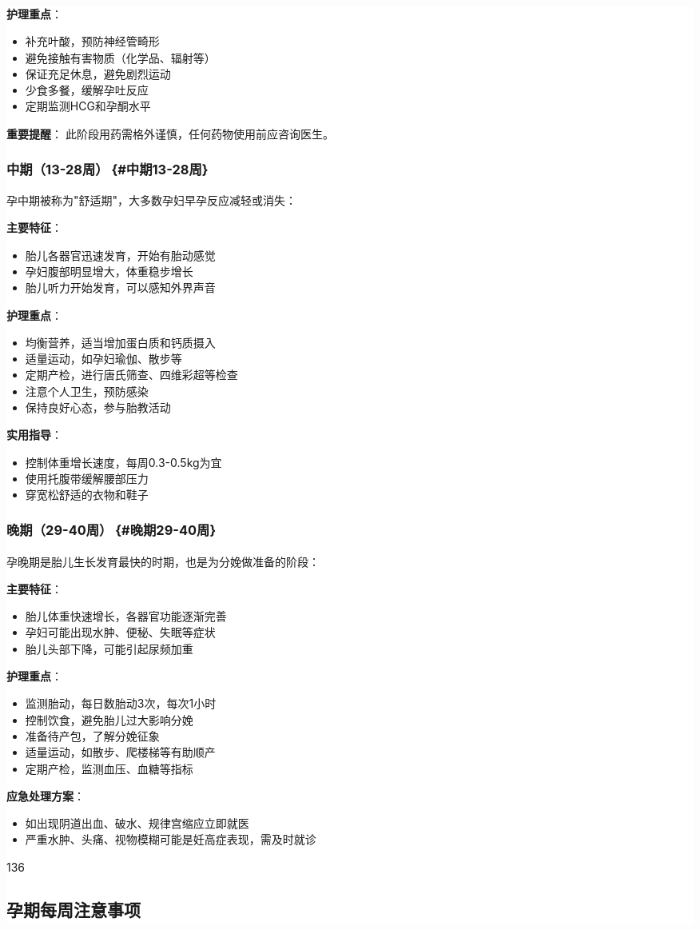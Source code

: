 **护理重点**：
- 补充叶酸，预防神经管畸形
- 避免接触有害物质（化学品、辐射等）
- 保证充足休息，避免剧烈运动
- 少食多餐，缓解孕吐反应
- 定期监测HCG和孕酮水平

**重要提醒**：
此阶段用药需格外谨慎，任何药物使用前应咨询医生。

### 中期（13-28周） {#中期13-28周}

孕中期被称为"舒适期"，大多数孕妇早孕反应减轻或消失：

**主要特征**：
- 胎儿各器官迅速发育，开始有胎动感觉
- 孕妇腹部明显增大，体重稳步增长
- 胎儿听力开始发育，可以感知外界声音

**护理重点**：
- 均衡营养，适当增加蛋白质和钙质摄入
- 适量运动，如孕妇瑜伽、散步等
- 定期产检，进行唐氏筛查、四维彩超等检查
- 注意个人卫生，预防感染
- 保持良好心态，参与胎教活动

**实用指导**：
- 控制体重增长速度，每周0.3-0.5kg为宜
- 使用托腹带缓解腰部压力
- 穿宽松舒适的衣物和鞋子

### 晚期（29-40周） {#晚期29-40周}

孕晚期是胎儿生长发育最快的时期，也是为分娩做准备的阶段：

**主要特征**：
- 胎儿体重快速增长，各器官功能逐渐完善
- 孕妇可能出现水肿、便秘、失眠等症状
- 胎儿头部下降，可能引起尿频加重

**护理重点**：
- 监测胎动，每日数胎动3次，每次1小时
- 控制饮食，避免胎儿过大影响分娩
- 准备待产包，了解分娩征象
- 适量运动，如散步、爬楼梯等有助顺产
- 定期产检，监测血压、血糖等指标

**应急处理方案**：
- 如出现阴道出血、破水、规律宫缩应立即就医
- 严重水肿、头痛、视物模糊可能是妊高症表现，需及时就诊
</content>
<line_count>136</line_count>
</write_to_file>

## 孕期每周注意事项
